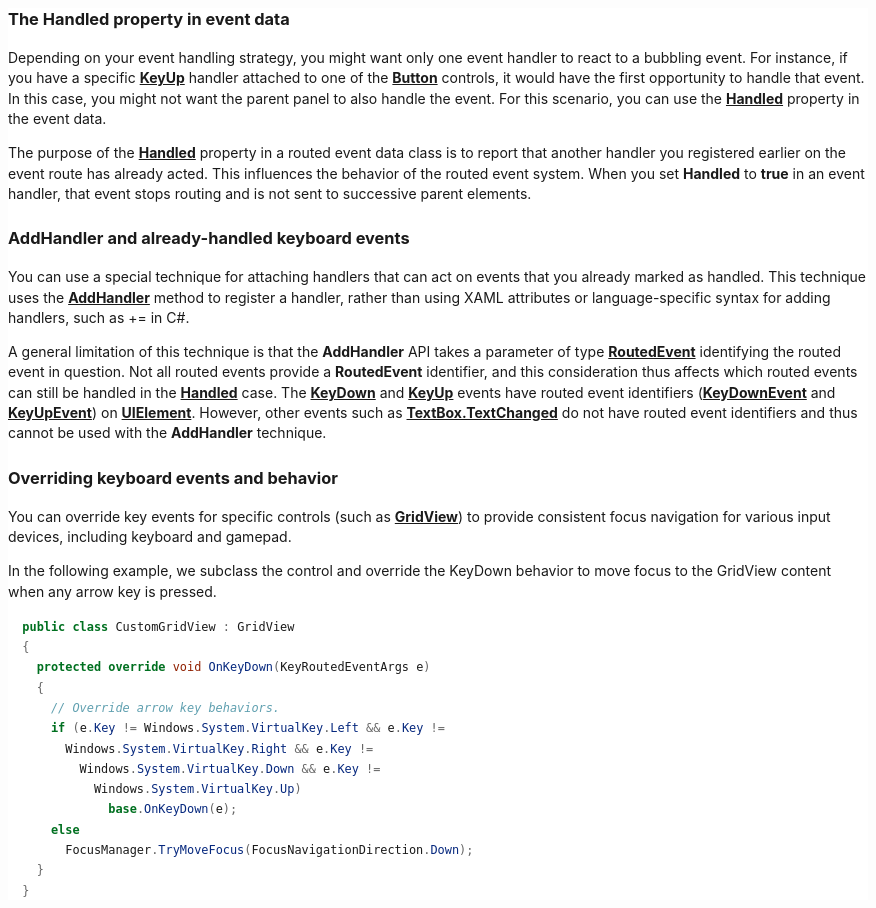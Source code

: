 ### The Handled property in event data

Depending on your event handling strategy, you might want only one event handler to react to a bubbling event. For instance, if you have a specific [**KeyUp**](/uwp/api/windows.ui.xaml.uielement.keyup) handler attached to one of the [**Button**](/uwp/api/Windows.UI.Xaml.Controls.Button) controls, it would have the first opportunity to handle that event. In this case, you might not want the parent panel to also handle the event. For this scenario, you can use the [**Handled**](/uwp/api/windows.ui.xaml.input.keyroutedeventargs.handled) property in the event data.

The purpose of the [**Handled**](/uwp/api/windows.ui.xaml.input.keyroutedeventargs.handled) property in a routed event data class is to report that another handler you registered earlier on the event route has already acted. This influences the behavior of the routed event system. When you set **Handled** to **true** in an event handler, that event stops routing and is not sent to successive parent elements.

### AddHandler and already-handled keyboard events

You can use a special technique for attaching handlers that can act on events that you already marked as handled. This technique uses the [**AddHandler**](/uwp/api/windows.ui.xaml.uielement.addhandler) method to register a handler, rather than using XAML attributes or language-specific syntax for adding handlers, such as += in C\#.

A general limitation of this technique is that the **AddHandler** API takes a parameter of type [**RoutedEvent**](/uwp/api/Windows.UI.Xaml.RoutedEvent) identifying the routed event in question. Not all routed events provide a **RoutedEvent** identifier, and this consideration thus affects which routed events can still be handled in the [**Handled**](/uwp/api/windows.ui.xaml.input.keyroutedeventargs.handled) case. The [**KeyDown**](/uwp/api/windows.ui.xaml.uielement.keydown) and [**KeyUp**](/uwp/api/windows.ui.xaml.uielement.keyup) events have routed event identifiers ([**KeyDownEvent**](/uwp/api/windows.ui.xaml.uielement.keydownevent) and [**KeyUpEvent**](/uwp/api/windows.ui.xaml.uielement.keyupevent)) on [**UIElement**](/uwp/api/Windows.UI.Xaml.UIElement). However, other events such as [**TextBox.TextChanged**](/uwp/api/windows.ui.xaml.controls.textbox.textchanged) do not have routed event identifiers and thus cannot be used with the **AddHandler** technique.

### Overriding keyboard events and behavior

You can override key events for specific controls (such as [**GridView**](/uwp/api/Windows.UI.Xaml.Controls.GridView)) to provide consistent focus navigation for various input devices, including keyboard and gamepad.

In the following example, we subclass the control and override the KeyDown behavior to move focus to the GridView content when any arrow key is pressed.

```csharp
  public class CustomGridView : GridView
  {
    protected override void OnKeyDown(KeyRoutedEventArgs e)
    {
      // Override arrow key behaviors.
      if (e.Key != Windows.System.VirtualKey.Left && e.Key !=
        Windows.System.VirtualKey.Right && e.Key !=
          Windows.System.VirtualKey.Down && e.Key !=
            Windows.System.VirtualKey.Up)
              base.OnKeyDown(e);
      else
        FocusManager.TryMoveFocus(FocusNavigationDirection.Down);
    }
  }
```
